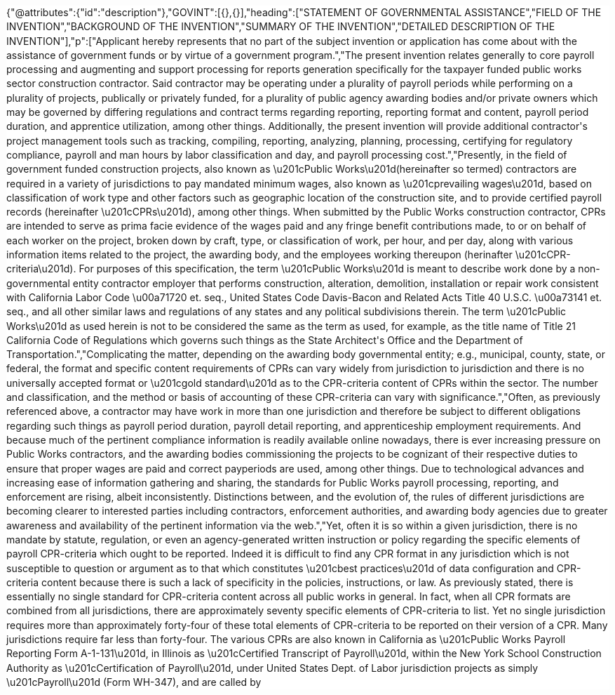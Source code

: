 {"@attributes":{"id":"description"},"GOVINT":[{},{}],"heading":["STATEMENT OF GOVERNMENTAL ASSISTANCE","FIELD OF THE INVENTION","BACKGROUND OF THE INVENTION","SUMMARY OF THE INVENTION","DETAILED DESCRIPTION OF THE INVENTION"],"p":["Applicant hereby represents that no part of the subject invention or application has come about with the assistance of government funds or by virtue of a government program.","The present invention relates generally to core payroll processing and augmenting and support processing for reports generation specifically for the taxpayer funded public works sector construction contractor. Said contractor may be operating under a plurality of payroll periods while performing on a plurality of projects, publically or privately funded, for a plurality of public agency awarding bodies and\/or private owners which may be governed by differing regulations and contract terms regarding reporting, reporting format and content, payroll period duration, and apprentice utilization, among other things. Additionally, the present invention will provide additional contractor's project management tools such as tracking, compiling, reporting, analyzing, planning, processing, certifying for regulatory compliance, payroll and man hours by labor classification and day, and payroll processing cost.","Presently, in the field of government funded construction projects, also known as \u201cPublic Works\u201d(hereinafter so termed) contractors are required in a variety of jurisdictions to pay mandated minimum wages, also known as \u201cprevailing wages\u201d, based on classification of work type and other factors such as geographic location of the construction site, and to provide certified payroll records (hereinafter \u201cCPRs\u201d), among other things. When submitted by the Public Works construction contractor, CPRs are intended to serve as prima facie evidence of the wages paid and any fringe benefit contributions made, to or on behalf of each worker on the project, broken down by craft, type, or classification of work, per hour, and per day, along with various information items related to the project, the awarding body, and the employees working thereupon (herinafter \u201cCPR-criteria\u201d). For purposes of this specification, the term \u201cPublic Works\u201d is meant to describe work done by a non-governmental entity contractor employer that performs construction, alteration, demolition, installation or repair work consistent with California Labor Code \u00a71720 et. seq., United States Code Davis-Bacon and Related Acts Title 40 U.S.C. \u00a73141 et. seq., and all other similar laws and regulations of any states and any political subdivisions therein. The term \u201cPublic Works\u201d as used herein is not to be considered the same as the term as used, for example, as the title name of Title 21 California Code of Regulations which governs such things as the State Architect's Office and the Department of Transportation.","Complicating the matter, depending on the awarding body governmental entity; e.g., municipal, county, state, or federal, the format and specific content requirements of CPRs can vary widely from jurisdiction to jurisdiction and there is no universally accepted format or \u201cgold standard\u201d as to the CPR-criteria content of CPRs within the sector. The number and classification, and the method or basis of accounting of these CPR-criteria can vary with significance.","Often, as previously referenced above, a contractor may have work in more than one jurisdiction and therefore be subject to different obligations regarding such things as payroll period duration, payroll detail reporting, and apprenticeship employment requirements. And because much of the pertinent compliance information is readily available online nowadays, there is ever increasing pressure on Public Works contractors, and the awarding bodies commissioning the projects to be cognizant of their respective duties to ensure that proper wages are paid and correct payperiods are used, among other things. Due to technological advances and increasing ease of information gathering and sharing, the standards for Public Works payroll processing, reporting, and enforcement are rising, albeit inconsistently. Distinctions between, and the evolution of, the rules of different jurisdictions are becoming clearer to interested parties including contractors, enforcement authorities, and awarding body agencies due to greater awareness and availability of the pertinent information via the web.","Yet, often it is so within a given jurisdiction, there is no mandate by statute, regulation, or even an agency-generated written instruction or policy regarding the specific elements of payroll CPR-criteria which ought to be reported. Indeed it is difficult to find any CPR format in any jurisdiction which is not susceptible to question or argument as to that which constitutes \u201cbest practices\u201d of data configuration and CPR-criteria content because there is such a lack of specificity in the policies, instructions, or law. As previously stated, there is essentially no single standard for CPR-criteria content across all public works in general. In fact, when all CPR formats are combined from all jurisdictions, there are approximately seventy specific elements of CPR-criteria to list. Yet no single jurisdiction requires more than approximately forty-four of these total elements of CPR-criteria to be reported on their version of a CPR. Many jurisdictions require far less than forty-four. The various CPRs are also known in California as \u201cPublic Works Payroll Reporting Form A-1-131\u201d, in Illinois as \u201cCertified Transcript of Payroll\u201d, within the New York School Construction Authority as \u201cCertification of Payroll\u201d, under United States Dept. of Labor jurisdiction projects as simply \u201cPayroll\u201d (Form WH-347), and are called by
